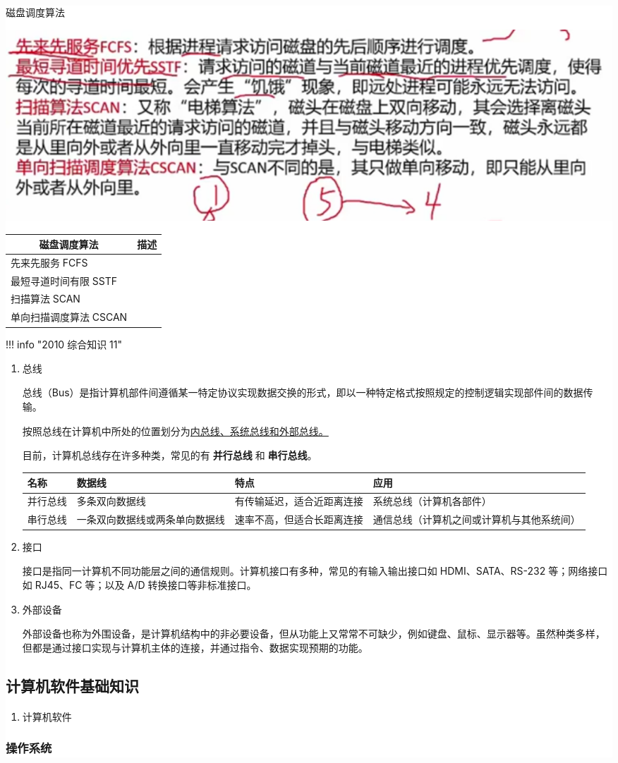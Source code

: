 磁盘调度算法

![alt text](image-12.png)

| 磁盘调度算法           | 描述 |
| ---------------------- | ---- |
| 先来先服务 FCFS        |      |
| 最短寻道时间有限 SSTF  |
| 扫描算法 SCAN          |
| 单向扫描调度算法 CSCAN |

!!! info "2010 综合知识 11"


1. 总线

    总线（Bus）是指计算机部件间遵循某一特定协议实现数据交换的形式，即以一种特定格式按照规定的控制逻辑实现部件间的数据传输。
    
    按照总线在计算机中所处的位置划分为<u>内总线、系统总线和外部总线。</u>
    
    目前，计算机总线存在许多种类，常见的有 **并行总线** 和 **串行总线**。

    | 名称     | 数据线                         | 特点                       | 应用                                       |
    | -------- | ------------------------------ | -------------------------- | ------------------------------------------ |
    | 并行总线 | 多条双向数据线                 | 有传输延迟，适合近距离连接 | 系统总线（计算机各部件）                   |
    | 串行总线 | 一条双向数据线或两条单向数据线 | 速率不高，但适合长距离连接 | 通信总线（计算机之间或计算机与其他系统间） |

2. 接口

    接口是指同一计算机不同功能层之间的通信规则。计算机接口有多种，常见的有输入输出接口如 HDMI、SATA、RS-232 等；网络接口如 RJ45、FC 等；以及 A/D 转换接口等非标准接口。

3. 外部设备

    外部设备也称为外围设备，是计算机结构中的非必要设备，但从功能上又常常不可缺少，例如键盘、鼠标、显示器等。虽然种类多样，但都是通过接口实现与计算机主体的连接，并通过指令、数据实现预期的功能。

## 计算机软件基础知识

1. 计算机软件
### 操作系统
